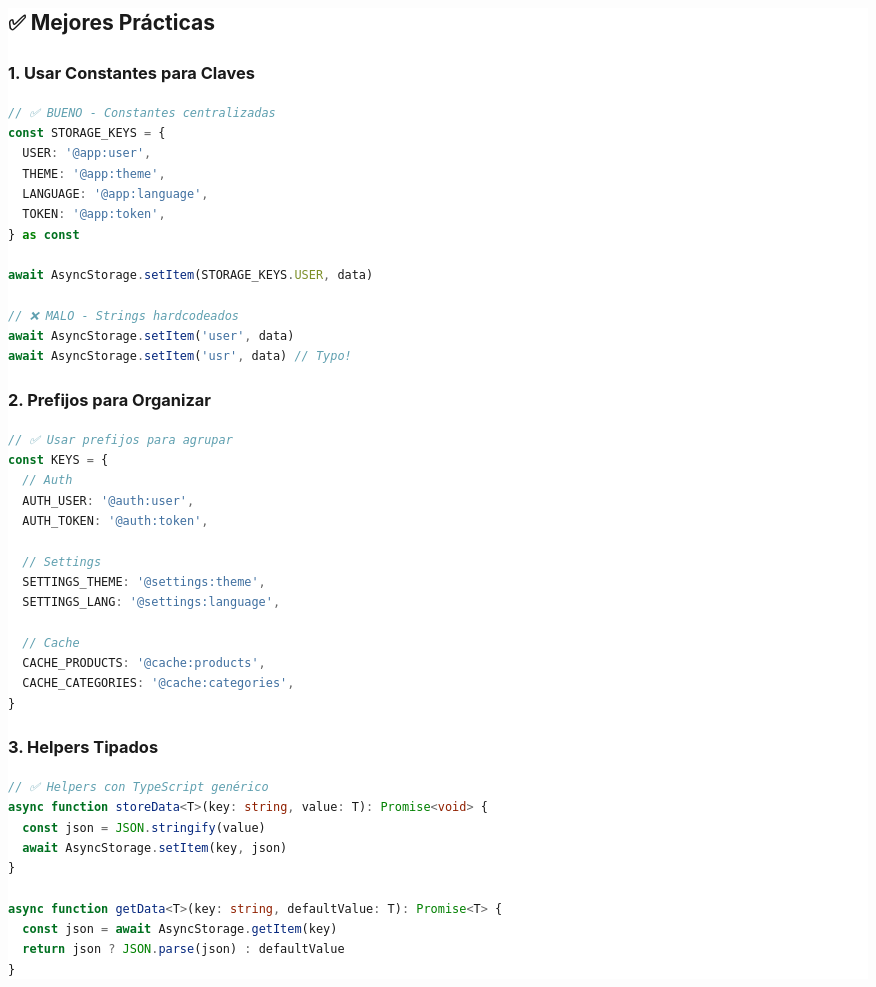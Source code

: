 
## ✅ Mejores Prácticas

### 1. Usar Constantes para Claves

```typescript
// ✅ BUENO - Constantes centralizadas
const STORAGE_KEYS = {
  USER: '@app:user',
  THEME: '@app:theme',
  LANGUAGE: '@app:language',
  TOKEN: '@app:token',
} as const

await AsyncStorage.setItem(STORAGE_KEYS.USER, data)

// ❌ MALO - Strings hardcodeados
await AsyncStorage.setItem('user', data)
await AsyncStorage.setItem('usr', data) // Typo!
```

### 2. Prefijos para Organizar

```typescript
// ✅ Usar prefijos para agrupar
const KEYS = {
  // Auth
  AUTH_USER: '@auth:user',
  AUTH_TOKEN: '@auth:token',
  
  // Settings
  SETTINGS_THEME: '@settings:theme',
  SETTINGS_LANG: '@settings:language',
  
  // Cache
  CACHE_PRODUCTS: '@cache:products',
  CACHE_CATEGORIES: '@cache:categories',
}
```

### 3. Helpers Tipados

```typescript
// ✅ Helpers con TypeScript genérico
async function storeData<T>(key: string, value: T): Promise<void> {
  const json = JSON.stringify(value)
  await AsyncStorage.setItem(key, json)
}

async function getData<T>(key: string, defaultValue: T): Promise<T> {
  const json = await AsyncStorage.getItem(key)
  return json ? JSON.parse(json) : defaultValue
}
```
